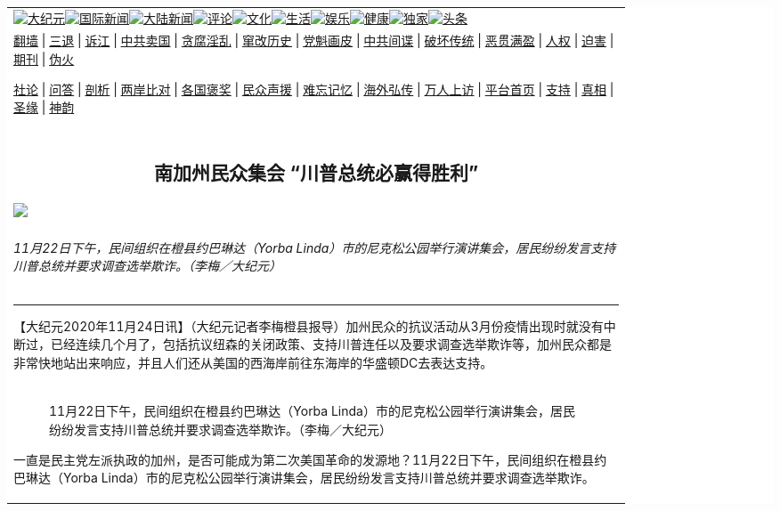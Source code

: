 <a name="1" id="1" target="_blank"></a><span id="1"></span>  <table align=center border="0"><tr><td colspan="2" valign=TOP><a href="/gb/nsc413.md#1"><img src="https://raw.githubusercontent.com/ovftry332/www/master/t/djy/1.jpg" title="大纪元"></a><a href="/gb/n24hr.md#1"><img src="https://raw.githubusercontent.com/ovftry332/www/master/t/djy/3.jpg" title="国际新闻"></a><a href="/gb/nsc413.md#1"><img src="https://raw.githubusercontent.com/ovftry332/www/master/t/djy/4.jpg" title="大陆新闻"></a><a href="/gb/news392.md#1"><img src="https://raw.githubusercontent.com/ovftry332/www/master/t/djy/5.jpg" title="评论"></a><a href="/gb/news2007.md#1"><img src="https://raw.githubusercontent.com/ovftry332/www/master/t/djy/6.jpg" title="文化"></a><a href="/gb/news2008.md#1"><img src="https://raw.githubusercontent.com/ovftry332/www/master/t/djy/7.jpg" title="生活"></a><a href="/gb/ncyule.md#1"><img src="https://raw.githubusercontent.com/ovftry332/www/master/t/djy/8.jpg" title="娱乐"></a><a href="/gb/nsc1002.md#1"><img src="https://raw.githubusercontent.com/ovftry332/www/master/t/djy/9.jpg" title="健康"><a href="/gb/nf6092.md#1"><img src="https://raw.githubusercontent.com/ovftry332/www/master/t/djy/10a.jpg" title="独家"></a><a href="/gb/nf4514.md#1"><img src="https://raw.githubusercontent.com/ovftry332/www/master/t/djy/12a.jpg" title="头条"></a></td></tr>  <tr><td colspan="2" valign=TOP><a target="_blank" href="https://github.com/bannedbook/fanqiang/wiki">翻墙</a> | <a target="_blank" href="/gb/nf5657.md#1">三退</a> | <a target="_blank" href="/gb/nf6124.md#1">诉江</a> | <a target="_blank" href="/gb/nf1176117.md#1">中共卖国</a> | <a target="_blank" href="/gb/nf5773.md#1">贪腐淫乱</a> | <a target="_blank" href="/gb/nf1176115.md#1">窜改历史</a> | <a target="_blank" href="/gb/nf1176107.md#1">党魁画皮</a> | <a target="_blank" href="/gb/nf1320400.md#1">中共间谍</a> | <a target="_blank" href="/gb/nf1176114.md#1">破坏传统</a> | <a target="_blank" href="https://github.com/fqnews/ntdtv/blob/master/gb/prog447_1.md#1">恶贯满盈</a> | <a target="_blank" href="/gb/ncid278.md#1">人权</a> | <a target="_blank" href="/gb/nf1176111.md#1">迫害</a> | <a target="_blank" href="https://gitlab.com/szzdlab/mh-qikan/blob/master/README.md#1">期刊</a> | <a target="_blank" href="/gb/nf5562.md#1">伪火</a></p>
<p><a target="_blank" href="/gb/9p.md#1">社论</a> | <a target="_blank" href="/gb/nf4378.md#1">问答</a> | <a target="_blank" href="/gb/nf5792.md#1">剖析</a> | <a target="_blank" href="/gb/nf5735.md#1">两岸比对</a> | <a target="_blank" href="/gb/nf6119.md#1">各国褒奖</a> | <a target="_blank" href="/gb/nf6120.md#1">民众声援</a> | <a target="_blank" href="/gb/nf1188594.md#1">难忘记忆</a> | <a target="_blank" href="/gb/nf3180.md#1">海外弘传</a> | <a target="_blank" href="/gb/nf5410.md#1">万人上访</a> | <a target="_blank" href="https://github.com/bannedbook/fanqiang/wiki">平台首页</a> | <a target="_blank" href="/gb/nf4386.md#1">支持</a> | <a target="_blank" href="/gb/nf4389.md#1">真相</a> | <a target="_blank" href="/gb/nf5790.md#1">圣缘</a> | <a target="_blank" href="/gb/nf4786.md#1">神韵</a></td></tr>  <tr><td valign=TOP width="626"><h2 align=center>南加州民众集会 “川普总统必赢得胜利”</h2>  <img width="600" src="https://i.epochtimes.com/assets/uploads/2020/11/IMG_8397-600x400.jpg" />  <h6>11月22日下午，民间组织在橙县约巴琳达（Yorba Linda）市的尼克松公园举行演讲集会，居民纷纷发言支持川普总统并要求调查选举欺诈。（李梅／大纪元）  </h6>  <hr>  	<p>【大纪元2020年11月24日讯】（大纪元记者李梅橙县报导）加州民众的<ahref="/gb/tag/%E6%8A%97%E8%AE%AE%E6%B4%BB%E5%8A%A8.md#1">抗议活动</a>从3月份疫情出现时就没有中断过，已经连续几个月了，包括抗议纽森的关闭政策、支持川普连任以及要求调查<ahref="/gb/tag/%E9%80%89%E4%B8%BE%E6%AC%BA%E8%AF%88.md#1">选举欺诈</a>等，加州民众都是非常快地站出来响应，并且人们还从美国的西海岸前往东海岸的华盛顿DC去表达支持。</p>
  <figure id="attachment_12570941" style="width: 600px" class="wp-caption aligncenter"><ahref="https://i.epochtimes.com/assets/uploads/2020/11/IMG_8352.jpg"><img class="size-large wp-image-12570941" src="https://i.epochtimes.com/assets/uploads/2020/11/IMG_8352-600x450.jpg" alt="" width="600" b="450" /></a><figcaption class="wp-caption-text">11月22日下午，民间组织在橙县约巴琳达（Yorba Linda）市的尼克松公园举行演讲集会，居民纷纷发言支持<ahref="/gb/tag/%E5%B7%9D%E6%99%AE%E6%80%BB%E7%BB%9F.md#1">川普总统</a>并要求调查<ahref="/gb/tag/%E9%80%89%E4%B8%BE%E6%AC%BA%E8%AF%88.md#1">选举欺诈</a>。（李梅／大纪元）</figcaption></figure>  <p>一直是民主党左派执政的加州，是否可能成为第二次美国革命的发源地？11月22日下午，民间组织在橙县约巴琳达（Yorba Linda）市的尼克松公园举行演讲集会，居民纷纷发言支持<ahref="/gb/tag/%E5%B7%9D%E6%99%AE%E6%80%BB%E7%BB%9F.md#1">川普总统</a>并要求调查选举欺诈。</p>